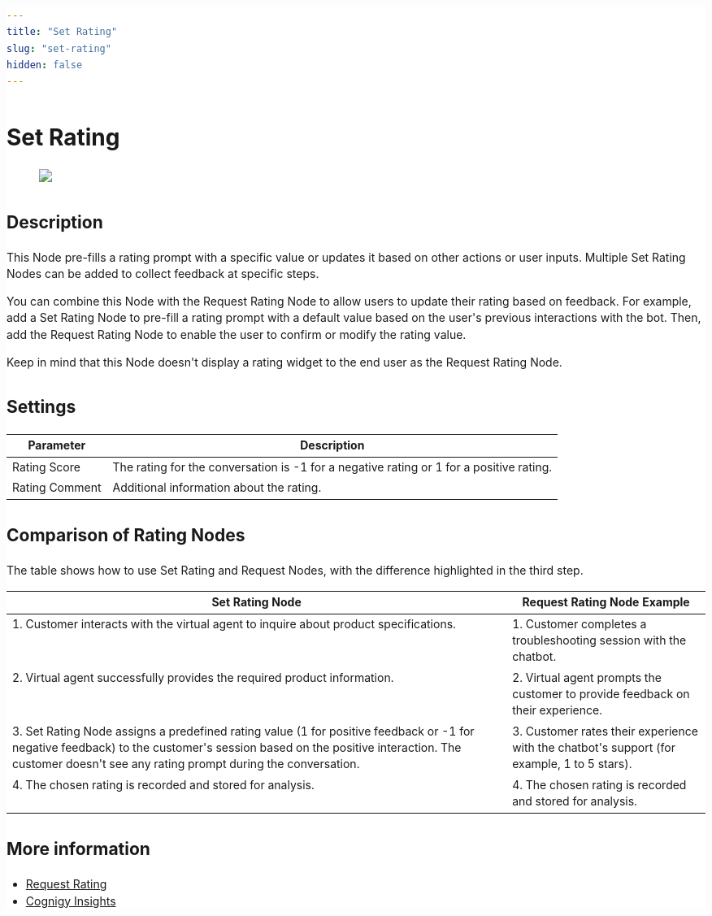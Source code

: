 ```yaml
---
title: "Set Rating"
slug: "set-rating"
hidden: false
---
```


# Set Rating

<figure>
  <img class="image-center" src="{{config.site_url}}ai/nodes/images/other/set-rating.png" width="80%" />
</figure>

## Description
<div class="divider"></div>

This Node pre-fills a rating prompt with a specific value or updates it based on other actions or user inputs. Multiple Set Rating Nodes can be added to collect feedback at specific steps.

You can combine this Node with the Request Rating Node to allow users to update their rating based on feedback. For example, add a Set Rating Node to pre-fill a rating prompt with a default value based on the user's previous interactions with the bot. Then, add the Request Rating Node to enable the user to confirm or modify the rating value.

Keep in mind that this Node doesn't display a rating widget to the end user as the Request Rating Node.

## Settings

| Parameter      | Description                                                                              |
|----------------|------------------------------------------------------------------------------------------|
| Rating Score   | The rating for the conversation is -1 for a negative rating or 1 for a positive rating.  |
| Rating Comment | Additional information about the rating.                                                 |

## Comparison of Rating Nodes

The table shows how to use Set Rating and Request Nodes, with the difference highlighted in the third step.

| Set Rating Node                                                                                                                                                                                                                             | Request Rating Node Example                                                                |
|---------------------------------------------------------------------------------------------------------------------------------------------------------------------------------------------------------------------------------------------|--------------------------------------------------------------------------------------------|
| 1. Customer interacts with the virtual agent to inquire about product specifications.                                                                                                                                                       | 1. Customer completes a troubleshooting session with the chatbot.                          |
| 2. Virtual agent successfully provides the required product information.                                                                                                                                                                    | 2. Virtual agent prompts the customer to provide feedback on their experience.             |
| 3. Set Rating Node assigns a predefined rating value (1 for positive feedback or -1 for negative feedback) to the customer's session based on the positive interaction. The customer doesn't see any rating prompt during the conversation. | 3. Customer rates their experience with the chatbot's support (for example, 1 to 5 stars). |
| 4. The chosen rating is recorded and stored for analysis.                                                                                                                                                                                   | 4. The chosen rating is recorded and stored for analysis.                                  |

## More information

- [Request Rating](request-rating.md)
- [Cognigy Insights](../../../insights/cognigy-insights.md) 